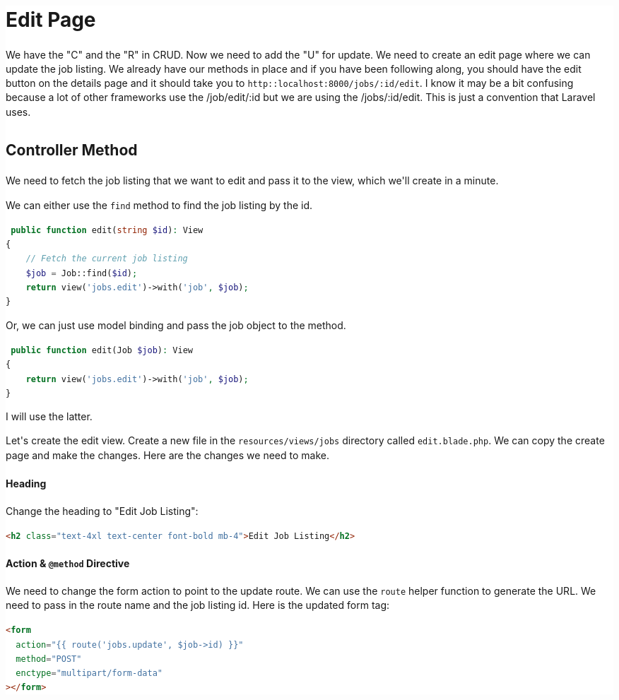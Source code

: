 # Edit Page

We have the "C" and the "R" in CRUD. Now we need to add the "U" for update. We need to create an edit page where we can update the job listing. We already have our methods in place and if you have been following along, you should have the edit button on the details page and it should take you to `http::localhost:8000/jobs/:id/edit`. I know it may be a bit confusing because a lot of other frameworks use the /job/edit/:id but we are using the /jobs/:id/edit. This is just a convention that Laravel uses.

## Controller Method

We need to fetch the job listing that we want to edit and pass it to the view, which we'll create in a minute.

We can either use the `find` method to find the job listing by the id.

```php
 public function edit(string $id): View
{
    // Fetch the current job listing
    $job = Job::find($id);
    return view('jobs.edit')->with('job', $job);
}
```

Or, we can just use model binding and pass the job object to the method.

```php
 public function edit(Job $job): View
{
    return view('jobs.edit')->with('job', $job);
}
```

I will use the latter.

Let's create the edit view. Create a new file in the `resources/views/jobs` directory called `edit.blade.php`. We can copy the create page and make the changes. Here are the changes we need to make.

#### Heading

Change the heading to "Edit Job Listing":

```html
<h2 class="text-4xl text-center font-bold mb-4">Edit Job Listing</h2>
```

#### Action & `@method` Directive

We need to change the form action to point to the update route. We can use the `route` helper function to generate the URL. We need to pass in the route name and the job listing id. Here is the updated form tag:

```html
<form
  action="{{ route('jobs.update', $job->id) }}"
  method="POST"
  enctype="multipart/form-data"
></form>
```
